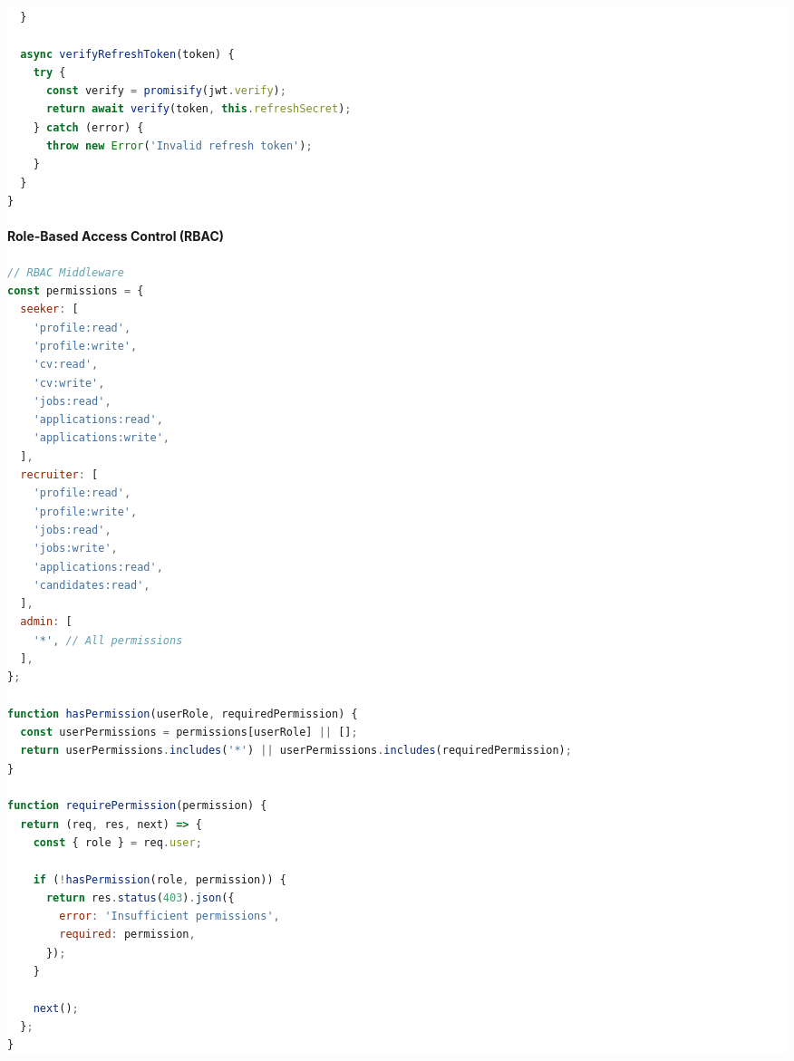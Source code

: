 ```javascript
  }

  async verifyRefreshToken(token) {
    try {
      const verify = promisify(jwt.verify);
      return await verify(token, this.refreshSecret);
    } catch (error) {
      throw new Error('Invalid refresh token');
    }
  }
}
```

#### Role-Based Access Control (RBAC)
```javascript
// RBAC Middleware
const permissions = {
  seeker: [
    'profile:read',
    'profile:write',
    'cv:read',
    'cv:write',
    'jobs:read',
    'applications:read',
    'applications:write',
  ],
  recruiter: [
    'profile:read',
    'profile:write',
    'jobs:read',
    'jobs:write',
    'applications:read',
    'candidates:read',
  ],
  admin: [
    '*', // All permissions
  ],
};

function hasPermission(userRole, requiredPermission) {
  const userPermissions = permissions[userRole] || [];
  return userPermissions.includes('*') || userPermissions.includes(requiredPermission);
}

function requirePermission(permission) {
  return (req, res, next) => {
    const { role } = req.user;
    
    if (!hasPermission(role, permission)) {
      return res.status(403).json({
        error: 'Insufficient permissions',
        required: permission,
      });
    }
    
    next();
  };
}
```
